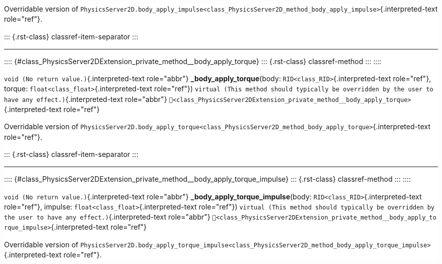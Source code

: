 Overridable version of
`PhysicsServer2D.body_apply_impulse<class_PhysicsServer2D_method_body_apply_impulse>`{.interpreted-text
role="ref"}.

::: {.rst-class}
classref-item-separator
:::

------------------------------------------------------------------------

:::: {#class_PhysicsServer2DExtension_private_method__body_apply_torque}
::: {.rst-class}
classref-method
:::
::::

`void (No return value.)`{.interpreted-text role="abbr"}
**\_body_apply_torque**(body: `RID<class_RID>`{.interpreted-text
role="ref"}, torque: `float<class_float>`{.interpreted-text role="ref"})
`virtual (This method should typically be overridden by the user to have any effect.)`{.interpreted-text
role="abbr"}
`🔗<class_PhysicsServer2DExtension_private_method__body_apply_torque>`{.interpreted-text
role="ref"}

Overridable version of
`PhysicsServer2D.body_apply_torque<class_PhysicsServer2D_method_body_apply_torque>`{.interpreted-text
role="ref"}.

::: {.rst-class}
classref-item-separator
:::

------------------------------------------------------------------------

:::: {#class_PhysicsServer2DExtension_private_method__body_apply_torque_impulse}
::: {.rst-class}
classref-method
:::
::::

`void (No return value.)`{.interpreted-text role="abbr"}
**\_body_apply_torque_impulse**(body: `RID<class_RID>`{.interpreted-text
role="ref"}, impulse: `float<class_float>`{.interpreted-text
role="ref"})
`virtual (This method should typically be overridden by the user to have any effect.)`{.interpreted-text
role="abbr"}
`🔗<class_PhysicsServer2DExtension_private_method__body_apply_torque_impulse>`{.interpreted-text
role="ref"}

Overridable version of
`PhysicsServer2D.body_apply_torque_impulse<class_PhysicsServer2D_method_body_apply_torque_impulse>`{.interpreted-text
role="ref"}.

